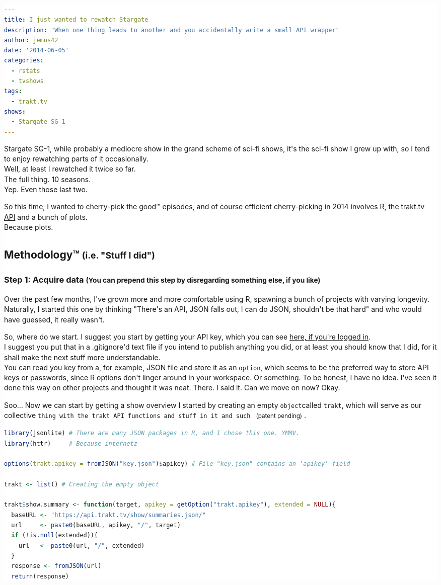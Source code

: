 ```yaml
---
title: I just wanted to rewatch Stargate
description: "When one thing leads to another and you accidentally write a small API wrapper"
author: jemus42
date: '2014-06-05'
categories:
  - rstats
  - tvshows
tags:
  - trakt.tv
shows: 
  - Stargate SG-1
---
```


Stargate SG-1, while probably a mediocre show in the grand scheme of sci-fi shows, it's the sci-fi show I grew up with, so I tend to enjoy rewatching parts of it occasionally.  
Well, at least I rewatched it twice so far.  
The full thing. 10 seasons.  
Yep. Even those last two.  

So this time, I wanted to cherry-pick the good™ episodes, and of course efficient cherry-picking in 2014 involves [R](https://www.r-project.org), the [trakt.tv API](https://trakt.tv/api-docs/show-episode-summary) and a bunch of plots.  
Because plots.

## Methodology™ <small>(i.e. "Stuff I did")</small>

### Step 1: Acquire data  <small>(You can prepend this step by disregarding something else, if you like)</small>  

Over the past few months, I've grown more and more comfortable using R, spawning a bunch of projects with varying longevity. Naturally, I started this one by thinking "There's an API, JSON falls out, I can do JSON, shouldn't be that hard" and who would have guessed, it really wasn't.

So, where do we start. I suggest you start by getting your API key, which you can see [here, if you're logged in](https://trakt.tv/api-docs/authentication).  
I suggest you put that in a .gitignore'd text file if you intend to publish anything you did, or at least you should know that I did, for it shall make the next stuff more understandable.  
You can read you key from a, for example, JSON file and store it as an `option`, which seems to be the preferred way to store API keys or passwords, since R options don't linger around in your workspace. Or something. To be honest, I have no idea. I've seen it done this way on other projects and thought it was neat. There. I said it. Can we move on now? Okay.

Soo… Now we can start by getting a show overview
I started by creating an empty `object`called `trakt`, which will serve as our collective `thing with the trakt API functions and stuff in it and such ` <small>(patent pending)</small> . 

```r
library(jsonlite) # There are many JSON packages in R, and I chose this one. YMMV.
library(httr)     # Because internetz

options(trakt.apikey = fromJSON("key.json")$apikey) # File "key.json" contains an 'apikey' field

trakt <- list() # Creating the empty object
 
trakt$show.summary <- function(target, apikey = getOption("trakt.apikey"), extended = NULL){
  baseURL <- "https://api.trakt.tv/show/summaries.json/"
  url     <- paste0(baseURL, apikey, "/", target)
  if (!is.null(extended)){
    url   <- paste0(url, "/", extended)
  }
  response <- fromJSON(url)
  return(response)
```